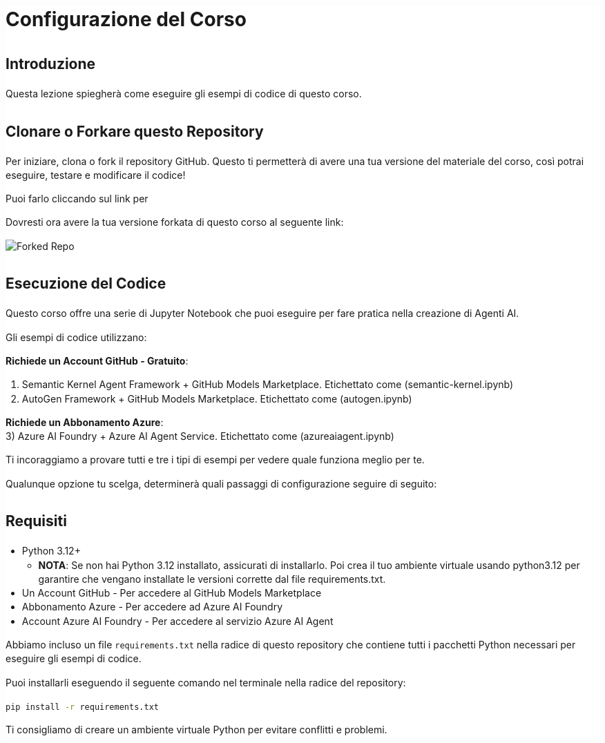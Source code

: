 
# Configurazione del Corso

## Introduzione

Questa lezione spiegherà come eseguire gli esempi di codice di questo corso.

## Clonare o Forkare questo Repository

Per iniziare, clona o fork il repository GitHub. Questo ti permetterà di avere una tua versione del materiale del corso, così potrai eseguire, testare e modificare il codice!

Puoi farlo cliccando sul link per

Dovresti ora avere la tua versione forkata di questo corso al seguente link:

![Forked Repo](../../../translated_images/forked-repo.33f27ca1901baa6a5e13ec3eb1f0ddd3a44d936d91cc8cfb19bfdb9688bd2c3d.it.png)

## Esecuzione del Codice

Questo corso offre una serie di Jupyter Notebook che puoi eseguire per fare pratica nella creazione di Agenti AI.

Gli esempi di codice utilizzano:

**Richiede un Account GitHub - Gratuito**:

1) Semantic Kernel Agent Framework + GitHub Models Marketplace. Etichettato come (semantic-kernel.ipynb)  
2) AutoGen Framework + GitHub Models Marketplace. Etichettato come (autogen.ipynb)  

**Richiede un Abbonamento Azure**:  
3) Azure AI Foundry + Azure AI Agent Service. Etichettato come (azureaiagent.ipynb)  

Ti incoraggiamo a provare tutti e tre i tipi di esempi per vedere quale funziona meglio per te.

Qualunque opzione tu scelga, determinerà quali passaggi di configurazione seguire di seguito:

## Requisiti

- Python 3.12+  
  - **NOTA**: Se non hai Python 3.12 installato, assicurati di installarlo. Poi crea il tuo ambiente virtuale usando python3.12 per garantire che vengano installate le versioni corrette dal file requirements.txt.  
- Un Account GitHub - Per accedere al GitHub Models Marketplace  
- Abbonamento Azure - Per accedere ad Azure AI Foundry  
- Account Azure AI Foundry - Per accedere al servizio Azure AI Agent  

Abbiamo incluso un file `requirements.txt` nella radice di questo repository che contiene tutti i pacchetti Python necessari per eseguire gli esempi di codice.

Puoi installarli eseguendo il seguente comando nel terminale nella radice del repository:

```bash
pip install -r requirements.txt
```  
Ti consigliamo di creare un ambiente virtuale Python per evitare conflitti e problemi.
